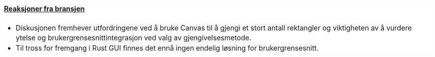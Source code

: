 #### [Reaksjoner fra bransjen](http://news.ycombinator.com/item?id=35722681)

- Diskusjonen fremhever utfordringene ved å bruke Canvas til å gjengi et stort antall rektangler og viktigheten av å vurdere ytelse og brukergrensesnittintegrasjon ved valg av gjengivelsesmetode.
- Til tross for fremgang i Rust GUI finnes det ennå ingen endelig løsning for brukergrensesnitt.
